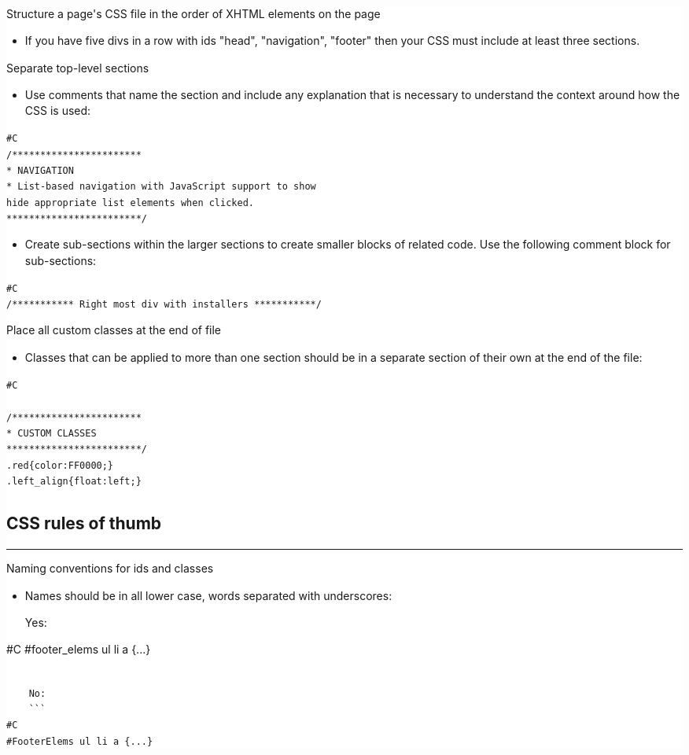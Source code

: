  Structure a page's CSS file in the order of XHTML elements on the page

  - If you have five divs in a row with ids "head", "navigation", "footer" then your CSS must include at least three sections.

 Separate top-level sections

  - Use comments that name the section and include any explanation that is necessary to understand the context around how the CSS is used:
```
#C
/***********************
* NAVIGATION
* List-based navigation with JavaScript support to show
hide appropriate list elements when clicked.
************************/
```

  - Create sub-sections within the larger sections to create smaller blocks of related code. Use the following comment block for sub-sections:
```
#C
/*********** Right most div with installers ***********/
```

 Place all custom classes at the end of file

  * Classes that can be applied to more than one section should be in a separate section of their own at the end of the file:
```
#C

/***********************
* CUSTOM CLASSES
************************/
.red{color:FF0000;}
.left_align{float:left;}
```




## CSS rules of thumb
----

 Naming conventions for ids and classes

  * Names should be in all lower case, words separated with underscores:

    Yes:
    ```
#C
#footer_elems ul li a {...}
```

    No:
    ```
#C
#FooterElems ul li a {...}
```
